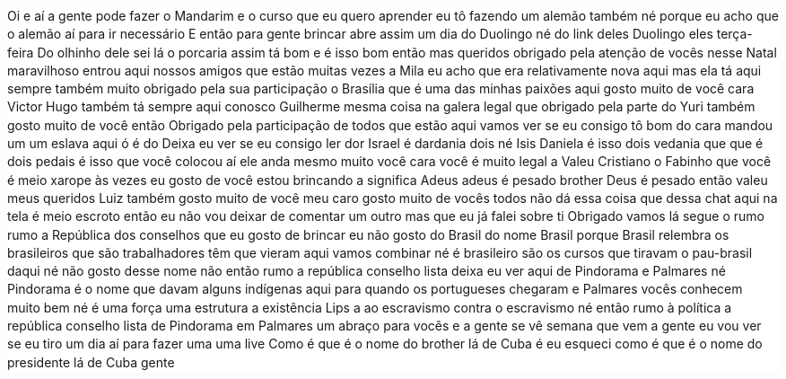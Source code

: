 Oi e aí a gente pode fazer o Mandarim e
o curso que eu quero aprender eu tô
fazendo um alemão também né porque eu
acho que o alemão aí para ir necessário
E então para gente brincar abre assim um
dia do Duolingo né do link deles
Duolingo eles terça-feira Do olhinho
dele sei lá o porcaria assim tá bom e é
isso
bom então mas queridos obrigado pela
atenção de vocês nesse Natal maravilhoso
entrou aqui nossos amigos que estão
muitas vezes a Mila eu acho que era
relativamente nova aqui mas ela tá aqui
sempre também muito obrigado pela sua
participação o Brasília que é uma das
minhas paixões aqui gosto muito de você
cara Victor Hugo também tá sempre aqui
conosco Guilherme mesma coisa na galera
legal que obrigado pela parte do Yuri
também gosto muito de você então
Obrigado pela participação de todos que
estão aqui vamos ver se eu consigo tô
bom do cara mandou um um eslava aqui ó é
do Deixa eu ver se eu consigo ler dor
Israel é dardania dois né Isis Daniela é
isso dois vedania que que é dois pedais
é isso que você colocou aí ele anda
mesmo muito você cara você é muito legal
a Valeu Cristiano
o Fabinho que você é meio xarope às
vezes eu gosto de você estou brincando a
significa Adeus adeus é pesado brother
Deus é pesado então valeu meus queridos
Luiz também gosto muito de você meu caro
gosto muito de vocês todos não dá essa
coisa que dessa chat aqui na tela é meio
escroto então eu não vou deixar de
comentar um outro mas que eu já falei
sobre ti Obrigado vamos lá segue o rumo
rumo a República dos conselhos que eu
gosto de brincar eu não gosto do Brasil
do nome Brasil porque Brasil relembra os
brasileiros que são trabalhadores têm
que vieram aqui vamos combinar né é
brasileiro são os cursos que tiravam o
pau-brasil daqui né não gosto desse nome
não então rumo a república conselho
lista deixa eu ver aqui de Pindorama e
Palmares né Pindorama é o nome que davam
alguns indígenas aqui para quando os
portugueses chegaram e Palmares vocês
conhecem muito bem né é uma força uma
estrutura
a existência Lips a ao escravismo contra
o escravismo né então rumo à política a
república conselho lista de Pindorama em
Palmares um abraço para vocês e a gente
se vê semana que vem a gente eu vou ver
se eu tiro um dia aí para fazer uma uma
live Como é que é o nome do brother lá
de Cuba é
eu esqueci como é que é o nome do
presidente lá de Cuba gente